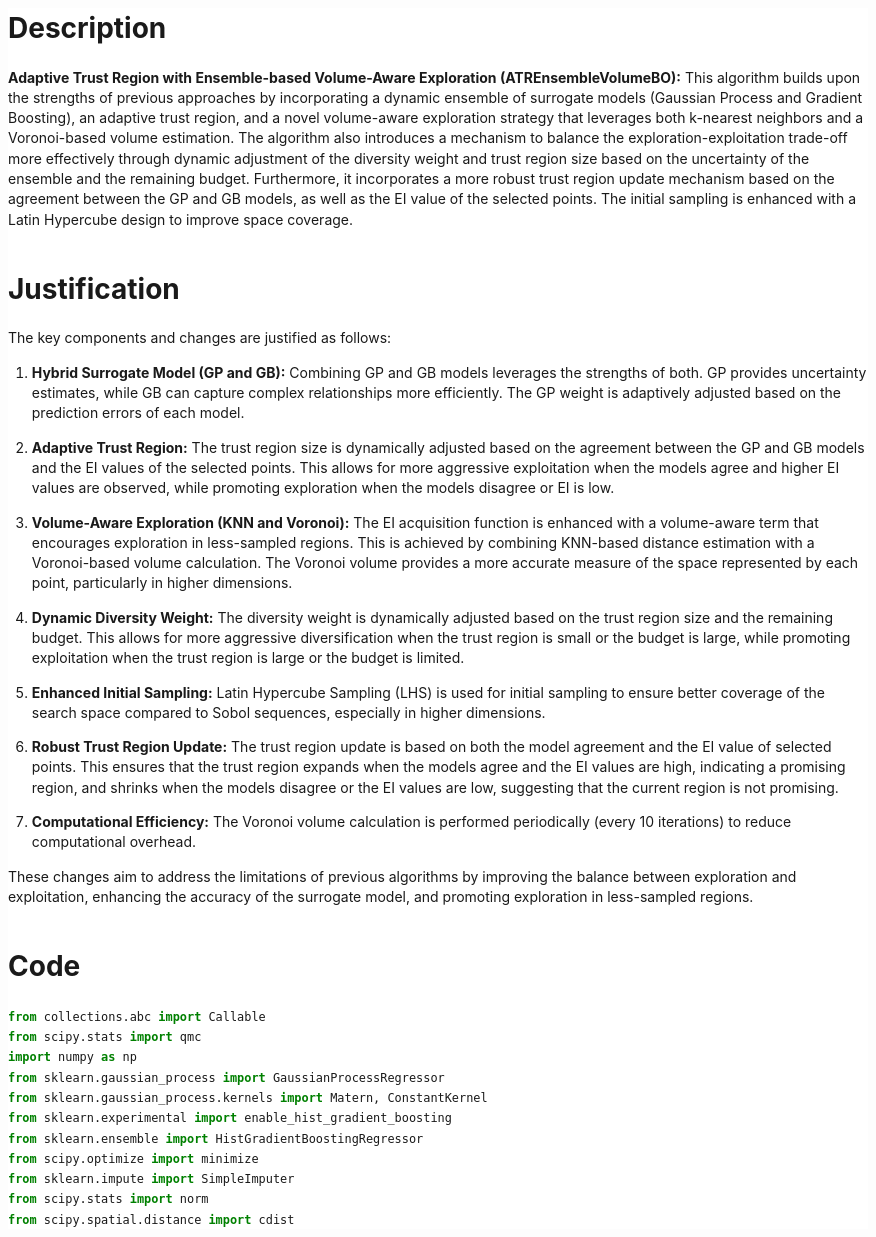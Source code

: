 # Description
**Adaptive Trust Region with Ensemble-based Volume-Aware Exploration (ATREnsembleVolumeBO):** This algorithm builds upon the strengths of previous approaches by incorporating a dynamic ensemble of surrogate models (Gaussian Process and Gradient Boosting), an adaptive trust region, and a novel volume-aware exploration strategy that leverages both k-nearest neighbors and a Voronoi-based volume estimation.  The algorithm also introduces a mechanism to balance the exploration-exploitation trade-off more effectively through dynamic adjustment of the diversity weight and trust region size based on the uncertainty of the ensemble and the remaining budget.  Furthermore, it incorporates a more robust trust region update mechanism based on the agreement between the GP and GB models, as well as the EI value of the selected points. The initial sampling is enhanced with a Latin Hypercube design to improve space coverage.

# Justification
The key components and changes are justified as follows:

1.  **Hybrid Surrogate Model (GP and GB):** Combining GP and GB models leverages the strengths of both. GP provides uncertainty estimates, while GB can capture complex relationships more efficiently. The GP weight is adaptively adjusted based on the prediction errors of each model.

2.  **Adaptive Trust Region:** The trust region size is dynamically adjusted based on the agreement between the GP and GB models and the EI values of the selected points. This allows for more aggressive exploitation when the models agree and higher EI values are observed, while promoting exploration when the models disagree or EI is low.

3.  **Volume-Aware Exploration (KNN and Voronoi):**  The EI acquisition function is enhanced with a volume-aware term that encourages exploration in less-sampled regions.  This is achieved by combining KNN-based distance estimation with a Voronoi-based volume calculation. The Voronoi volume provides a more accurate measure of the space represented by each point, particularly in higher dimensions.

4.  **Dynamic Diversity Weight:** The diversity weight is dynamically adjusted based on the trust region size and the remaining budget. This allows for more aggressive diversification when the trust region is small or the budget is large, while promoting exploitation when the trust region is large or the budget is limited.

5.  **Enhanced Initial Sampling:** Latin Hypercube Sampling (LHS) is used for initial sampling to ensure better coverage of the search space compared to Sobol sequences, especially in higher dimensions.

6. **Robust Trust Region Update:** The trust region update is based on both the model agreement and the EI value of selected points. This ensures that the trust region expands when the models agree and the EI values are high, indicating a promising region, and shrinks when the models disagree or the EI values are low, suggesting that the current region is not promising.

7. **Computational Efficiency:** The Voronoi volume calculation is performed periodically (every 10 iterations) to reduce computational overhead.

These changes aim to address the limitations of previous algorithms by improving the balance between exploration and exploitation, enhancing the accuracy of the surrogate model, and promoting exploration in less-sampled regions.

# Code
```python
from collections.abc import Callable
from scipy.stats import qmc
import numpy as np
from sklearn.gaussian_process import GaussianProcessRegressor
from sklearn.gaussian_process.kernels import Matern, ConstantKernel
from sklearn.experimental import enable_hist_gradient_boosting
from sklearn.ensemble import HistGradientBoostingRegressor
from scipy.optimize import minimize
from sklearn.impute import SimpleImputer
from scipy.stats import norm
from scipy.spatial.distance import cdist
```